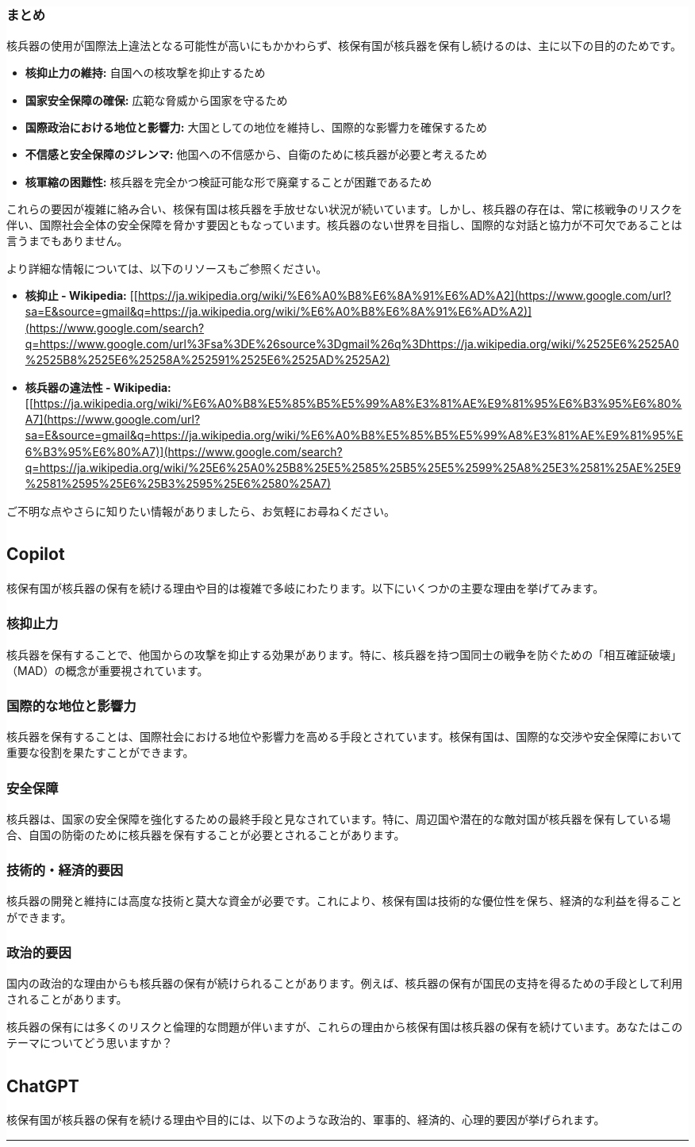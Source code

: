### まとめ

核兵器の使用が国際法上違法となる可能性が高いにもかかわらず、核保有国が核兵器を保有し続けるのは、主に以下の目的のためです。

- **核抑止力の維持:** 自国への核攻撃を抑止するため
    
- **国家安全保障の確保:** 広範な脅威から国家を守るため
    
- **国際政治における地位と影響力:** 大国としての地位を維持し、国際的な影響力を確保するため
    
- **不信感と安全保障のジレンマ:** 他国への不信感から、自衛のために核兵器が必要と考えるため
    
- **核軍縮の困難性:** 核兵器を完全かつ検証可能な形で廃棄することが困難であるため
    

これらの要因が複雑に絡み合い、核保有国は核兵器を手放せない状況が続いています。しかし、核兵器の存在は、常に核戦争のリスクを伴い、国際社会全体の安全保障を脅かす要因ともなっています。核兵器のない世界を目指し、国際的な対話と協力が不可欠であることは言うまでもありません。

より詳細な情報については、以下のリソースもご参照ください。

- **核抑止 - Wikipedia:** [[https://ja.wikipedia.org/wiki/%E6%A0%B8%E6%8A%91%E6%AD%A2](https://www.google.com/url?sa=E&source=gmail&q=https://ja.wikipedia.org/wiki/%E6%A0%B8%E6%8A%91%E6%AD%A2)](https://www.google.com/search?q=https://www.google.com/url%3Fsa%3DE%26source%3Dgmail%26q%3Dhttps://ja.wikipedia.org/wiki/%2525E6%2525A0%2525B8%2525E6%25258A%252591%2525E6%2525AD%2525A2)
    
- **核兵器の違法性 - Wikipedia:** [[https://ja.wikipedia.org/wiki/%E6%A0%B8%E5%85%B5%E5%99%A8%E3%81%AE%E9%81%95%E6%B3%95%E6%80%A7](https://www.google.com/url?sa=E&source=gmail&q=https://ja.wikipedia.org/wiki/%E6%A0%B8%E5%85%B5%E5%99%A8%E3%81%AE%E9%81%95%E6%B3%95%E6%80%A7)](https://www.google.com/search?q=https://ja.wikipedia.org/wiki/%25E6%25A0%25B8%25E5%2585%25B5%25E5%2599%25A8%25E3%2581%25AE%25E9%2581%2595%25E6%25B3%2595%25E6%2580%25A7)
    

ご不明な点やさらに知りたい情報がありましたら、お気軽にお尋ねください。
## Copilot
核保有国が核兵器の保有を続ける理由や目的は複雑で多岐にわたります。以下にいくつかの主要な理由を挙げてみます。

### 核抑止力

核兵器を保有することで、他国からの攻撃を抑止する効果があります。特に、核兵器を持つ国同士の戦争を防ぐための「相互確証破壊」（MAD）の概念が重要視されています。

### 国際的な地位と影響力

核兵器を保有することは、国際社会における地位や影響力を高める手段とされています。核保有国は、国際的な交渉や安全保障において重要な役割を果たすことができます。

### 安全保障

核兵器は、国家の安全保障を強化するための最終手段と見なされています。特に、周辺国や潜在的な敵対国が核兵器を保有している場合、自国の防衛のために核兵器を保有することが必要とされることがあります。

### 技術的・経済的要因

核兵器の開発と維持には高度な技術と莫大な資金が必要です。これにより、核保有国は技術的な優位性を保ち、経済的な利益を得ることができます。

### 政治的要因

国内の政治的な理由からも核兵器の保有が続けられることがあります。例えば、核兵器の保有が国民の支持を得るための手段として利用されることがあります。

核兵器の保有には多くのリスクと倫理的な問題が伴いますが、これらの理由から核保有国は核兵器の保有を続けています。あなたはこのテーマについてどう思いますか？
## ChatGPT
核保有国が核兵器の保有を続ける理由や目的には、以下のような政治的、軍事的、経済的、心理的要因が挙げられます。

---